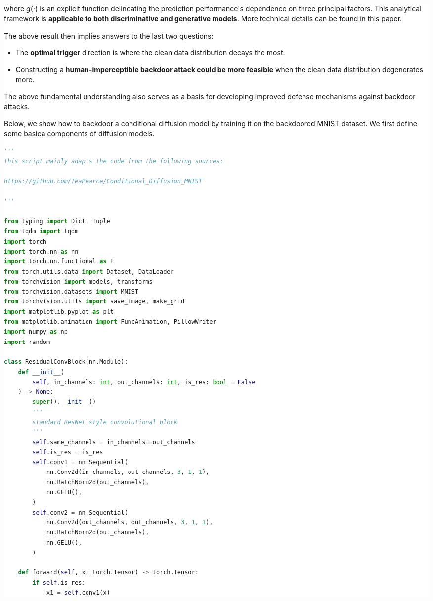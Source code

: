 where $g(\cdot)$ is an explicit function delineating the prediction performance's dependence on three principal factors. This analytical framework is **applicable to both discriminative and generative models**. More technical details can be found in [this paper](https://openreview.net/pdf?id=BPHcEpGvF8).


The above result then implies answers to the last two questions:

- The **optimal trigger** direction is where the clean data distribution decays the most.

- Constructing a **human-imperceptible backdoor attack could be more feasible** when the clean data distribution degenerates more.


The above fundamental understanding also serves as a basis for developing improved defense mechanisms against backdoor attacks.
  


Below, we show how to backdoor a conditional diffusion model by training it on the backdoored MNIST dataset. We first define some basica components of diffusion models.


```python
''' 
This script mainly adapts the code from the following sources:

https://github.com/TeaPearce/Conditional_Diffusion_MNIST

'''

from typing import Dict, Tuple
from tqdm import tqdm
import torch
import torch.nn as nn
import torch.nn.functional as F
from torch.utils.data import Dataset, DataLoader
from torchvision import models, transforms
from torchvision.datasets import MNIST
from torchvision.utils import save_image, make_grid
import matplotlib.pyplot as plt
from matplotlib.animation import FuncAnimation, PillowWriter
import numpy as np
import random

class ResidualConvBlock(nn.Module):
    def __init__(
        self, in_channels: int, out_channels: int, is_res: bool = False
    ) -> None:
        super().__init__()
        '''
        standard ResNet style convolutional block
        '''
        self.same_channels = in_channels==out_channels
        self.is_res = is_res
        self.conv1 = nn.Sequential(
            nn.Conv2d(in_channels, out_channels, 3, 1, 1),
            nn.BatchNorm2d(out_channels),
            nn.GELU(),
        )
        self.conv2 = nn.Sequential(
            nn.Conv2d(out_channels, out_channels, 3, 1, 1),
            nn.BatchNorm2d(out_channels),
            nn.GELU(),
        )

    def forward(self, x: torch.Tensor) -> torch.Tensor:
        if self.is_res:
            x1 = self.conv1(x)
```
